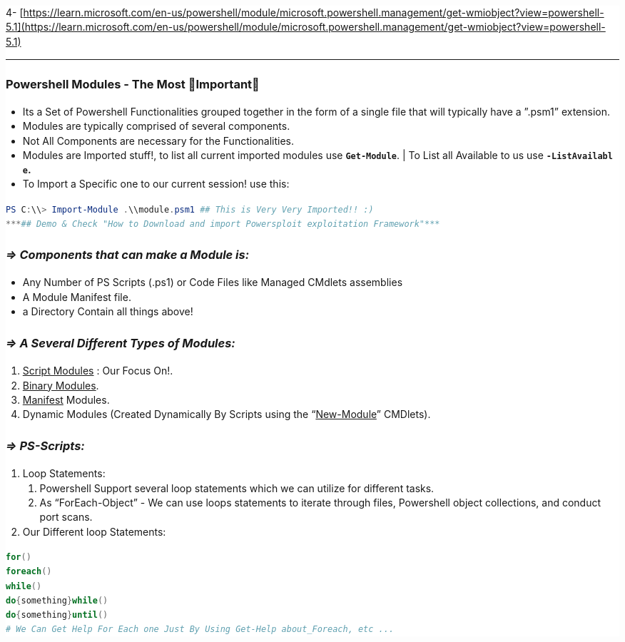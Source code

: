 4- [https://learn.microsoft.com/en-us/powershell/module/microsoft.powershell.management/get-wmiobject?view=powershell-5.1](https://learn.microsoft.com/en-us/powershell/module/microsoft.powershell.management/get-wmiobject?view=powershell-5.1)

---

### Powershell Modules - The Most 🚩Important🚩

- Its a Set of Powershell Functionalities grouped together in the form of a single file that will typically have a ”.psm1” extension.
- Modules are typically comprised of several components.
- Not All Components are necessary for the Functionalities.
- Modules are Imported stuff!, to list all current imported modules use **`Get-Module`**. | To List all Available to us use **`-ListAvailable`.**
- To Import a Specific one to our current session! use this:

```powershell
PS C:\\> Import-Module .\\module.psm1 ## This is Very Very Imported!! :)
***## Demo & Check "How to Download and import Powersploit exploitation Framework"***
```

### _**⇒ Components that can make a Module is:**_

- Any Number of PS Scripts (.ps1) or Code Files like Managed CMdlets assemblies
- A Module Manifest file.
- a Directory Contain all things above!

### _**⇒ A Several Different Types of Modules:**_

1. [Script Modules](https://learn.microsoft.com/en-us/powershell/scripting/developer/module/how-to-write-a-powershell-script-module?view=powershell-7.4) : Our Focus On!.
2. [Binary Modules](https://learn.microsoft.com/en-us/powershell/scripting/developer/module/how-to-write-a-powershell-binary-module?view=powershell-7.4).
3. [Manifest](https://learn.microsoft.com/en-us/powershell/scripting/developer/module/how-to-write-a-powershell-module-manifest?view=powershell-7.4) Modules.
4. Dynamic Modules (Created Dynamically By Scripts using the “[New-Module](https://learn.microsoft.com/en-us/powershell/module/microsoft.powershell.core/new-module?view=powershell-7.4)” CMDlets).

### _**⇒ PS-Scripts:**_

1. Loop Statements:
    1. Powershell Support several loop statements which we can utilize for different tasks.
    2. As “ForEach-Object” - We can use loops statements to iterate through files, Powershell object collections, and conduct port scans.
2. Our Different loop Statements:

```powershell
for()
foreach()
while()
do{something}while()
do{something}until()
# We Can Get Help For Each one Just By Using Get-Help about_Foreach, etc ...
```
